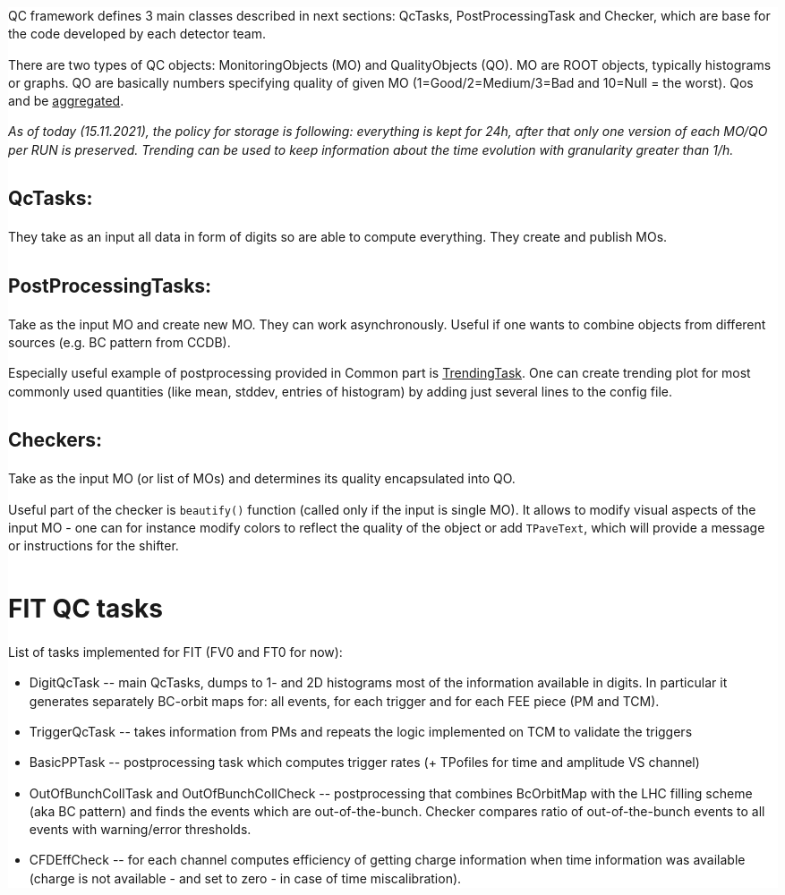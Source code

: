 QC framework defines 3 main classes described in next sections: QcTasks, PostProcessingTask and Checker, which are base for the code developed by each detector team.

There are two types of QC objects: MonitoringObjects (MO) and QualityObjects (QO).
MO are ROOT objects, typically histograms or graphs. QO are basically numbers specifying quality of given MO (1=Good/2=Medium/3=Bad and 10=Null = the worst). Qos and be [aggregated](https://github.com/AliceO2Group/QualityControl/blob/master/doc/ModulesDevelopment.md#quality-aggregation).

*As of today (15.11.2021), the policy for storage is following: everything is kept for 24h, after that only one version of each MO/QO per RUN is preserved. Trending can be used to keep information about the time evolution with granularity greater than 1/h.*

## QcTasks:
They take as an input all data in form of digits so are able to compute everything. They create and publish MOs.

## PostProcessingTasks:
Take as the input MO and create new MO. They can work asynchronously. Useful if one wants to combine objects from different sources (e.g. BC pattern from CCDB).

Especially useful example of postprocessing provided in Common part is [TrendingTask](https://github.com/AliceO2Group/QualityControl/blob/master/doc/PostProcessing.md#the-trendingtask-class). One can create trending plot for most commonly used quantities (like mean, stddev, entries of histogram) by adding just several lines to the config file.

## Checkers:
Take as the input MO (or list of MOs) and determines its quality encapsulated into QO.

Useful part of the checker is `beautify()` function (called only if the input is single MO). It allows to modify visual aspects of the input MO - one can for instance modify colors to reflect the quality of the object or add `TPaveText`, which will provide a message or instructions for the shifter.


<div style="page-break-after: always;"></div>

# FIT QC tasks

List of tasks implemented for FIT (FV0 and FT0 for now):
- DigitQcTask -- main QcTasks, dumps to 1- and 2D histograms most of the information available in digits. In particular it generates separately BC-orbit maps for: all events, for each trigger and for each FEE piece (PM and TCM).

- TriggerQcTask -- takes information from PMs and repeats the logic implemented on TCM to validate the triggers

- BasicPPTask -- postprocessing task which computes trigger rates (+ TPofiles for time and amplitude VS channel)

- OutOfBunchCollTask and OutOfBunchCollCheck -- postprocessing that combines BcOrbitMap with the LHC filling scheme (aka BC pattern) and finds the events which are out-of-the-bunch. Checker compares ratio of out-of-the-bunch events to all events with warning/error thresholds.

- CFDEffCheck -- for each channel computes efficiency of getting charge information when time information was available (charge is not available - and set to zero - in case of time miscalibration).
